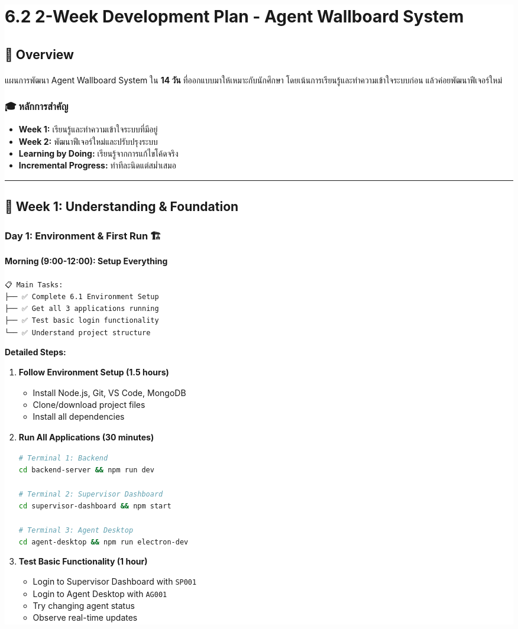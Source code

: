 # 6.2 2-Week Development Plan - Agent Wallboard System

## 🎯 Overview

แผนการพัฒนา Agent Wallboard System ใน **14 วัน** ที่ออกแบบมาให้เหมาะกับนักศึกษา โดยเน้นการเรียนรู้และทำความเข้าใจระบบก่อน แล้วค่อยพัฒนาฟีเจอร์ใหม่

### 🎓 หลักการสำคัญ
- **Week 1:** เรียนรู้และทำความเข้าใจระบบที่มีอยู่
- **Week 2:** พัฒนาฟีเจอร์ใหม่และปรับปรุงระบบ  
- **Learning by Doing:** เรียนรู้จากการแก้ไขโค้ดจริง
- **Incremental Progress:** ทำทีละนิดแต่สม่ำเสมอ

---

## 📅 Week 1: Understanding & Foundation

### **Day 1: Environment & First Run** 🏗️

#### **Morning (9:00-12:00): Setup Everything**
```bash
📋 Main Tasks:
├── ✅ Complete 6.1 Environment Setup
├── ✅ Get all 3 applications running
├── ✅ Test basic login functionality
└── ✅ Understand project structure
```

**Detailed Steps:**
1. **Follow Environment Setup (1.5 hours)**
   - Install Node.js, Git, VS Code, MongoDB
   - Clone/download project files
   - Install all dependencies

2. **Run All Applications (30 minutes)**
   ```bash
   # Terminal 1: Backend
   cd backend-server && npm run dev
   
   # Terminal 2: Supervisor Dashboard  
   cd supervisor-dashboard && npm start
   
   # Terminal 3: Agent Desktop
   cd agent-desktop && npm run electron-dev
   ```

3. **Test Basic Functionality (1 hour)**
   - Login to Supervisor Dashboard with `SP001`
   - Login to Agent Desktop with `AG001`
   - Try changing agent status
   - Observe real-time updates
